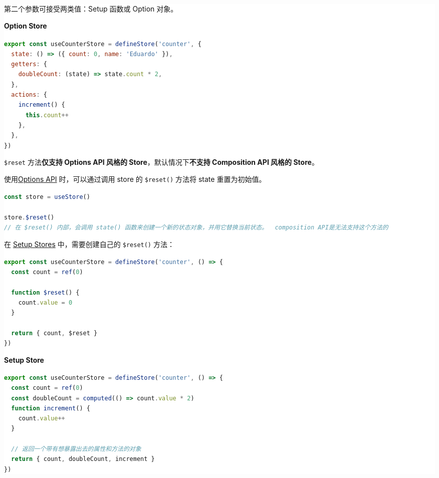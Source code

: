 第二个参数可接受两类值：Setup 函数或 Option 对象。



**Option Store**

```js
export const useCounterStore = defineStore('counter', {
  state: () => ({ count: 0, name: 'Eduardo' }),
  getters: {
    doubleCount: (state) => state.count * 2,
  },
  actions: {
    increment() {
      this.count++
    },
  },
})
```



 `$reset` 方法**仅支持 Options API 风格的 Store**，默认情况下**不支持 Composition API 风格的 Store**。

使用[Options API](https://pinia.vuejs.org/zh/core-concepts/#option-stores) 时，可以通过调用 store 的 `$reset()` 方法将 state 重置为初始值。

```js
const store = useStore()

store.$reset()
// 在 $reset() 内部，会调用 state() 函数来创建一个新的状态对象，并用它替换当前状态。  composition API是无法支持这个方法的
```

在 [Setup Stores](https://pinia.vuejs.org/core-concepts/#setup-stores) 中，需要创建自己的 `$reset()` 方法：

```js
export const useCounterStore = defineStore('counter', () => {
  const count = ref(0)

  function $reset() {
    count.value = 0
  }

  return { count, $reset }
})
```





**Setup Store**

```js
export const useCounterStore = defineStore('counter', () => {
  const count = ref(0)
  const doubleCount = computed(() => count.value * 2)
  function increment() {
    count.value++
  }

  // 返回一个带有想暴露出去的属性和方法的对象
  return { count, doubleCount, increment }  
})
```
